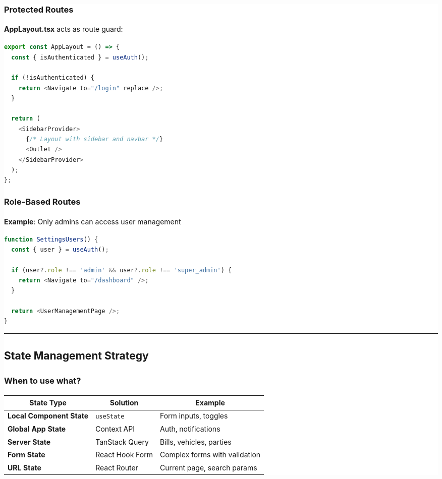 ### Protected Routes

**AppLayout.tsx** acts as route guard:

```typescript
export const AppLayout = () => {
  const { isAuthenticated } = useAuth();
  
  if (!isAuthenticated) {
    return <Navigate to="/login" replace />;
  }
  
  return (
    <SidebarProvider>
      {/* Layout with sidebar and navbar */}
      <Outlet />
    </SidebarProvider>
  );
};
```

### Role-Based Routes

**Example**: Only admins can access user management

```typescript
function SettingsUsers() {
  const { user } = useAuth();
  
  if (user?.role !== 'admin' && user?.role !== 'super_admin') {
    return <Navigate to="/dashboard" />;
  }
  
  return <UserManagementPage />;
}
```

---

## State Management Strategy

### When to use what?

| State Type | Solution | Example |
|------------|----------|---------|
| **Local Component State** | `useState` | Form inputs, toggles |
| **Global App State** | Context API | Auth, notifications |
| **Server State** | TanStack Query | Bills, vehicles, parties |
| **Form State** | React Hook Form | Complex forms with validation |
| **URL State** | React Router | Current page, search params |
